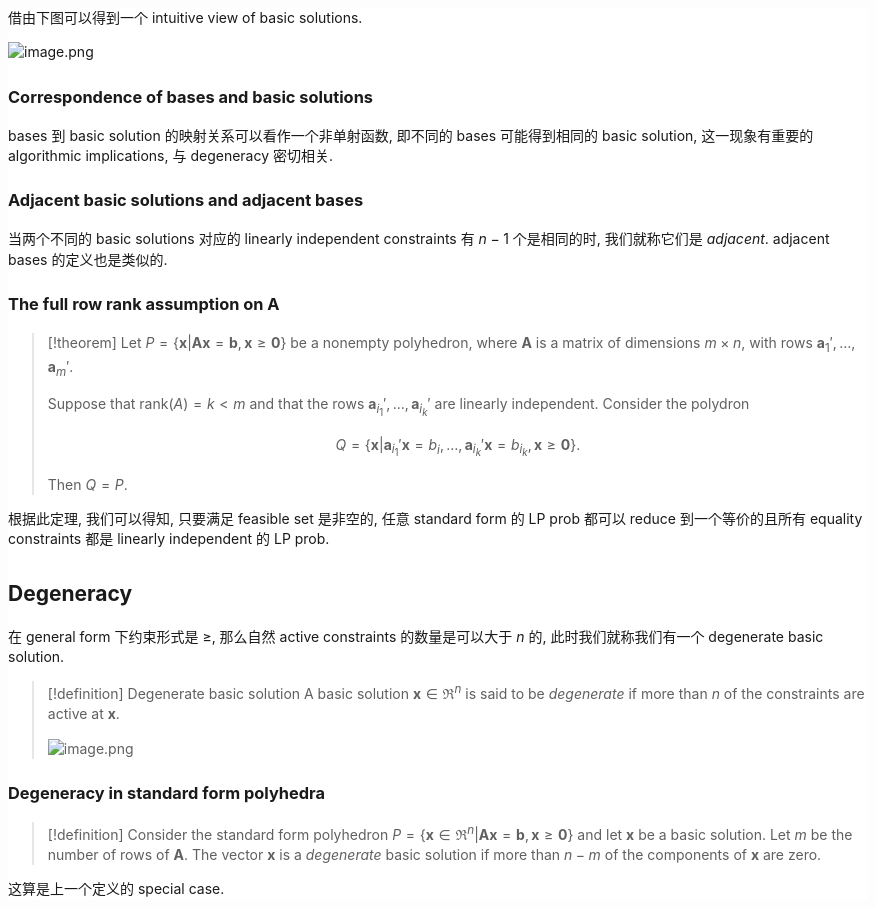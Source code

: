 借由下图可以得到一个 intuitive view of basic solutions.

![image.png](https://picgo-1259588753.cos.ap-beijing.myqcloud.com/202409212017223.png)

### Correspondence of bases and basic solutions

bases 到 basic solution 的映射关系可以看作一个非单射函数, 即不同的 bases 可能得到相同的 basic solution, 这一现象有重要的 algorithmic implications, 与 degeneracy 密切相关.

### Adjacent basic solutions and adjacent bases

当两个不同的 basic solutions 对应的 linearly independent constraints 有 $n-1$ 个是相同的时, 我们就称它们是 *adjacent*. adjacent bases 的定义也是类似的.

### The full row rank assumption on $\mathbf{A}$

> [!theorem]
> Let $P=\{\mathbf{x} | \mathbf{Ax} = \mathbf{b}, \mathbf{x} \geq \mathbf{0}\}$ be a nonempty polyhedron, where $\mathbf{A}$ is a matrix of dimensions $m \times n$, with rows $\mathbf{a}_{1}', \dots, \mathbf{a}_{m}'$.
> 
> Suppose that $\mathrm{rank}(A) = k < m$ and that the rows $\mathbf{a}_{i_{1}}', \dots, \mathbf{a}_{i_{k}}'$ are linearly independent. Consider the polydron
> 
> $$Q = \{\mathbf{x} | \mathbf{a}_{i_{1}}'\mathbf{x} = b_{i}, \dots, \mathbf{a}_{i_{k}}'\mathbf{x} = b_{i_{k}}, \mathbf{x} \geq \mathbf{0}\}.$$
> 
> Then $Q=P$.

根据此定理, 我们可以得知, 只要满足 feasible set 是非空的, 任意 standard form 的 LP prob 都可以 reduce 到一个等价的且所有 equality constraints 都是 linearly independent 的 LP prob.

## Degeneracy

在 general form 下约束形式是 $\geq$, 那么自然 active constraints 的数量是可以大于 $n$ 的, 此时我们就称我们有一个 degenerate basic solution.

> [!definition] Degenerate basic solution
> A basic solution $\mathbf{x} \in \mathfrak{R}^n$ is said to be *degenerate* if more than $n$ of the constraints are active at $\mathbf{x}$.
> 
> ![image.png](https://picgo-1259588753.cos.ap-beijing.myqcloud.com/202409212047165.png)

### Degeneracy in standard form polyhedra

> [!definition]
> Consider the standard form polyhedron $P = \{\mathbf{x} \in \mathfrak{R}^n | \mathbf{Ax} = \mathbf{b}, \mathbf{x} \geq \mathbf{0}\}$ and let $\mathbf{x}$ be a basic solution. Let $m$ be the number of rows of $\mathbf{A}$. The vector $\mathbf{x}$ is a *degenerate* basic solution if more than $n - m$ of the components of $\mathbf{x}$ are zero.

这算是上一个定义的 special case.
